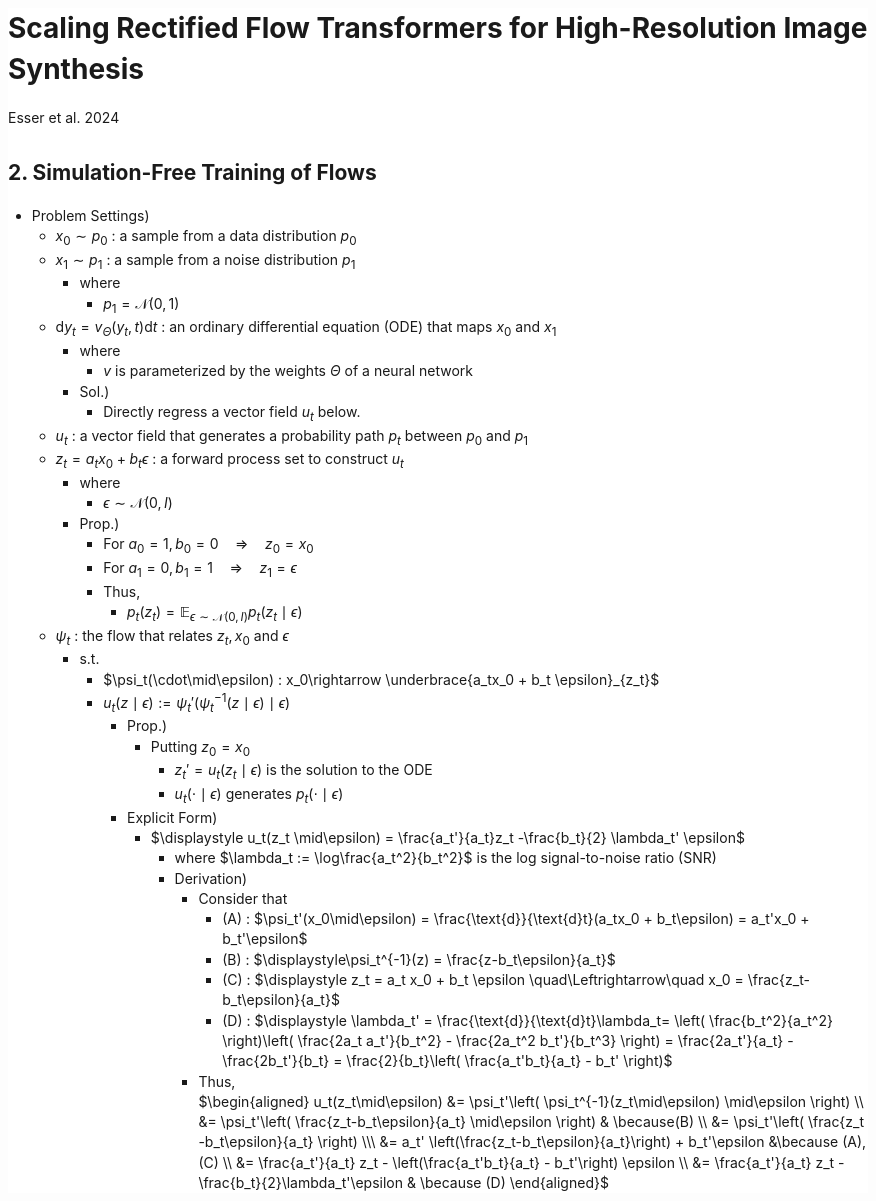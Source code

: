 # Scaling Rectified Flow Transformers for High-Resolution Image Synthesis
Esser et al. 2024

## 2. Simulation-Free Training of Flows
- Problem Settings)
  - $`x_0\sim p_0`$ : a sample from a data distribution $`p_0`$
  - $`x_1\sim p_1`$ : a sample from a noise distribution $`p_1`$
    - where
      - $`p_1=\mathcal{N}(0,1)`$
  - $`\text{d} y_t = v_{\Theta}(y_t, t) \text{d}t`$ : an ordinary differential equation (ODE) that maps $`x_0`$ and $`x_1`$
    - where 
      - $`v`$ is parameterized by the weights $`\Theta`$ of a neural network
    - Sol.)
      - Directly regress a vector field $`u_t`$ below.
  - $`u_t`$ : a vector field that generates a probability path $`p_t`$ between $`p_0`$ and $`p_1`$
  - $`z_t = a_t x_0 + b_t \epsilon`$ : a forward process set to construct $`u_t`$
      - where
        - $`\epsilon\sim\mathcal{N}(0,I)`$
      - Prop.)
        - For $`a_0=1, b_0=0\quad \Rightarrow\quad z_0 = x_0`$
        - For $`a_1=0, b_1=1\quad \Rightarrow\quad z_1 = \epsilon`$
        - Thus,
          - $`p_t(z_t) = \mathbb{E}_{\epsilon\sim\mathcal{N}(0,I)} p_t(z_t\mid\epsilon)`$
  - $`\psi_t`$ : the flow that relates $`z_t, x_0`$ and $`\epsilon`$ 
    - s.t.
      - $`\psi_t(\cdot\mid\epsilon) : x_0\rightarrow \underbrace{a_tx_0 + b_t \epsilon}_{z_t}`$
      - $`u_t(z\mid\epsilon) := \psi_t'\left( \psi_t^{-1}(z\mid\epsilon) \mid\epsilon \right)`$
        - Prop.) 
          - Putting $`z_0 = x_0`$
            - $`z_t' = u_t(z_t\mid\epsilon)`$ is the solution to the ODE
            - $`u_t(\cdot\mid\epsilon)`$ generates $`p_t(\cdot\mid\epsilon)`$
        - Explicit Form)   
          - $`\displaystyle u_t(z_t \mid\epsilon) = \frac{a_t'}{a_t}z_t -\frac{b_t}{2} \lambda_t' \epsilon`$
            - where $`\lambda_t := \log\frac{a_t^2}{b_t^2}`$ is the log signal-to-noise ratio (SNR)
            - Derivation)
              - Consider that 
                - (A) : $`\psi_t'(x_0\mid\epsilon) = \frac{\text{d}}{\text{d}t}(a_tx_0 + b_t\epsilon) = a_t'x_0 + b_t'\epsilon`$
                - (B) : $`\displaystyle\psi_t^{-1}(z) = \frac{z-b_t\epsilon}{a_t}`$
                - (C) : $`\displaystyle z_t = a_t x_0 + b_t \epsilon \quad\Leftrightarrow\quad x_0 = \frac{z_t-b_t\epsilon}{a_t}`$
                - (D) : $`\displaystyle \lambda_t' = \frac{\text{d}}{\text{d}t}\lambda_t= \left( \frac{b_t^2}{a_t^2} \right)\left( \frac{2a_t a_t'}{b_t^2} - \frac{2a_t^2 b_t'}{b_t^3} \right) = \frac{2a_t'}{a_t} - \frac{2b_t'}{b_t} = \frac{2}{b_t}\left( \frac{a_t'b_t}{a_t} - b_t' \right)`$
              - Thus,   
                $`\begin{aligned}
                    u_t(z_t\mid\epsilon) &= \psi_t'\left( \psi_t^{-1}(z_t\mid\epsilon) \mid\epsilon \right) \\
                    &= \psi_t'\left( \frac{z_t-b_t\epsilon}{a_t} \mid\epsilon \right) & \because(B) \\
                    &= \psi_t'\left( \frac{z_t -b_t\epsilon}{a_t}  \right) \\\
                    &= a_t' \left(\frac{z_t-b_t\epsilon}{a_t}\right) + b_t'\epsilon  &\because (A),(C) \\
                    &= \frac{a_t'}{a_t} z_t - \left(\frac{a_t'b_t}{a_t} - b_t'\right) \epsilon \\
                    &= \frac{a_t'}{a_t} z_t - \frac{b_t}{2}\lambda_t'\epsilon & \because (D)
                \end{aligned}`$
